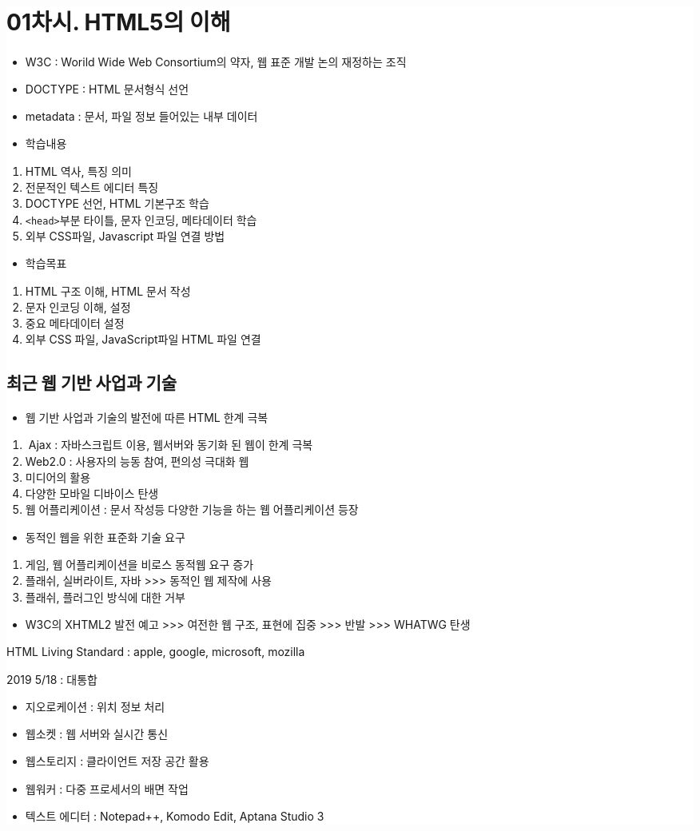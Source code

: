 # 01차시. HTML5의 이해



- W3C : Worild Wide Web Consortium의 약자, 웹 표준 개발 논의 재정하는 조직
- DOCTYPE : HTML 문서형식 선언
- metadata : 문서, 파일 정보 들어있는 내부 데이터

- 학습내용

1. HTML 역사, 특징 의미
2. 전문적인 텍스트 에디터 특징
3. DOCTYPE 선언, HTML 기본구조 학습
4. `<head>`부분 타이틀, 문자 인코딩, 메타데이터 학습
5. 외부 CSS파일, Javascript 파일 연결 방법

- 학습목표

1. HTML 구조 이해, HTML 문서 작성
2. 문자 인코딩 이해, 설정
3. 중요 메타데이터 설정
4. 외부 CSS 파일, JavaScript파일 HTML 파일 연결





## 최근 웹 기반 사업과 기술

- 웹 기반 사업과 기술의 발전에 따른 HTML 한계 극복

1. ​	Ajax : 자바스크립트 이용, 웹서버와 동기화 된 웹이 한계 극복
2. Web2.0 : 사용자의 능동 참여, 편의성 극대화 웹
3. 미디어의 활용
4. 다양한 모바일 디바이스 탄생
5. 웹 어플리케이션 : 문서 작성등 다양한 기능을 하는 웹 어플리케이션 등장

- 동적인 웹을 위한 표준화 기술 요구

1. 게임, 웹 어플리케이션을 비로스 동적웹 요구 증가
2. 플래쉬, 실버라이트, 자바 >>> 동적인 웹 제작에 사용
3. 플래쉬, 플러그인 방식에 대한 거부

- W3C의 XHTML2 발전 예고 >>> 여전한 웹 구조, 표현에 집중 >>> 반발 >>> WHATWG 탄생

HTML Living Standard : apple, google, microsoft, mozilla

2019 5/18 : 대통합

- 지오로케이션 : 위치 정보 처리
- 웹소켓 : 웹 서버와 실시간 통신
- 웹스토리지 : 클라이언트 저장 공간 활용
- 웹워커 : 다중 프로세서의 배면 작업



- 텍스트 에디터 : Notepad++, Komodo Edit, Aptana Studio 3


